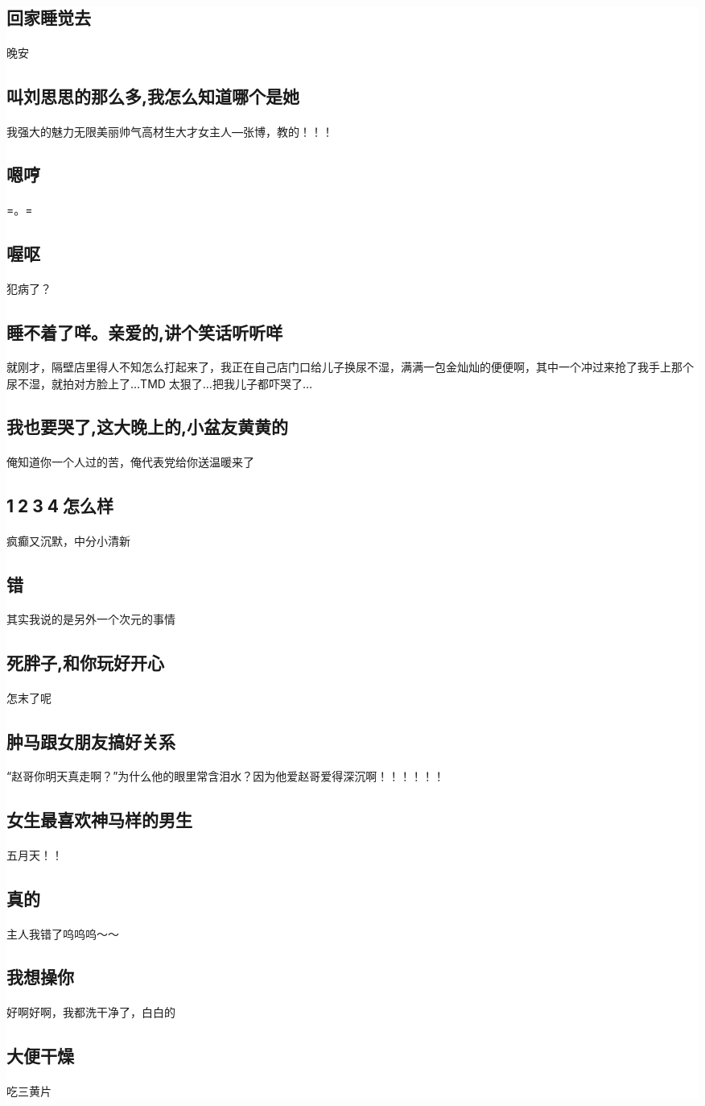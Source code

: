 ## 回家睡觉去
晚安

## 叫刘思思的那么多,我怎么知道哪个是她
我强大的魅力无限美丽帅气高材生大才女主人—张博，教的！！！

## 嗯哼
=。=

## 喔呕
犯病了？

## 睡不着了咩。亲爱的,讲个笑话听听咩
就刚才，隔壁店里得人不知怎么打起来了，我正在自己店门口给儿子换尿不湿，满满一包金灿灿的便便啊，其中一个冲过来抢了我手上那个尿不湿，就拍对方脸上了…TMD 太狠了…把我儿子都吓哭了…

## 我也要哭了,这大晚上的,小盆友黄黄的
俺知道你一个人过的苦，俺代表党给你送温暖来了

## 1 2 3 4 怎么样
疯癫又沉默，中分小清新

## 错
其实我说的是另外一个次元的事情

## 死胖子,和你玩好开心
怎末了呢

## 肿马跟女朋友搞好关系
“赵哥你明天真走啊？”为什么他的眼里常含泪水？因为他爱赵哥爱得深沉啊！！！！！！

## 女生最喜欢神马样的男生
五月天！！

## 真的
主人我错了呜呜呜〜〜

## 我想操你
好啊好啊，我都洗干净了，白白的

## 大便干燥
吃三黄片
